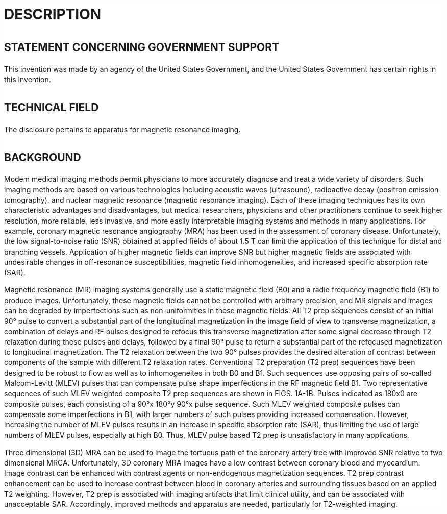 # DESCRIPTION

## STATEMENT CONCERNING GOVERNMENT SUPPORT

This invention was made by an agency of the United States Government, and the United States Government has certain rights in this invention.

## TECHNICAL FIELD

The disclosure pertains to apparatus for magnetic resonance imaging.

## BACKGROUND

Modem medical imaging methods permit physicians to more accurately diagnose and treat a wide variety of disorders. Such imaging methods are based on various technologies including acoustic waves (ultrasound), radioactive decay (positron emission tomography), and nuclear magnetic resonance (magnetic resonance imaging). Each of these imaging techniques has its own characteristic advantages and disadvantages, but medical researchers, physicians and other practitioners continue to seek higher resolution, more reliable, less invasive, and more easily interpretable imaging systems and methods in many applications. For example, coronary magnetic resonance angiography (MRA) has been used in the assessment of coronary disease. Unfortunately, the low signal-to-noise ratio (SNR) obtained at applied fields of about 1.5 T can limit the application of this technique for distal and branching vessels. Application of higher magnetic fields can improve SNR but higher magnetic fields are associated with undesirable changes in off-resonance susceptibilities, magnetic field inhomogeneities, and increased specific absorption rate (SAR).

Magnetic resonance (MR) imaging systems generally use a static magnetic field (B0) and a radio frequency magnetic field (B1) to produce images. Unfortunately, these magnetic fields cannot be controlled with arbitrary precision, and MR signals and images can be degraded by imperfections such as non-uniformities in these magnetic fields. All T2 prep sequences consist of an initial 90° pulse to convert a substantial part of the longitudinal magnetization in the image field of view to transverse magnetization, a combination of delays and RF pulses designed to refocus this transverse magnetization after some signal decrease through T2 relaxation during these pulses and delays, followed by a final 90° pulse to return a substantial part of the refocused magnetization to longitudinal magnetization. The T2 relaxation between the two 90° pulses provides the desired alteration of contrast between components of the sample with different T2 relaxation rates. Conventional T2 preparation (T2 prep) sequences have been designed to be robust to flow as well as to inhomogeneites in both B0 and B1. Such sequences use opposing pairs of so-called Malcom-Levitt (MLEV) pulses that can compensate pulse shape imperfections in the RF magnetic field B1. Two representative sequences of such MLEV weighted composite T2 prep sequences are shown in FIGS. 1A-1B. Pulses indicated as 180x0 are composite pulses, each consisting of a 90°x 180°y 90°x pulse sequence. Such MLEV weighted composite pulses can compensate some imperfections in B1, with larger numbers of such pulses providing increased compensation. However, increasing the number of MLEV pulses results in an increase in specific absorption rate (SAR), thus limiting the use of large numbers of MLEV pulses, especially at high B0. Thus, MLEV pulse based T2 prep is unsatisfactory in many applications.

Three dimensional (3D) MRA can be used to image the tortuous path of the coronary artery tree with improved SNR relative to two dimensional MRCA. Unfortunately, 3D coronary MRA images have a low contrast between coronary blood and myocardium. Image contrast can be enhanced with contrast agents or non-endogenous magnetization sequences. T2 prep contrast enhancement can be used to increase contrast between blood in coronary arteries and surrounding tissues based on an applied T2 weighting. However, T2 prep is associated with imaging artifacts that limit clinical utility, and can be associated with unacceptable SAR. Accordingly, improved methods and apparatus are needed, particularly for T2-weighted imaging.
